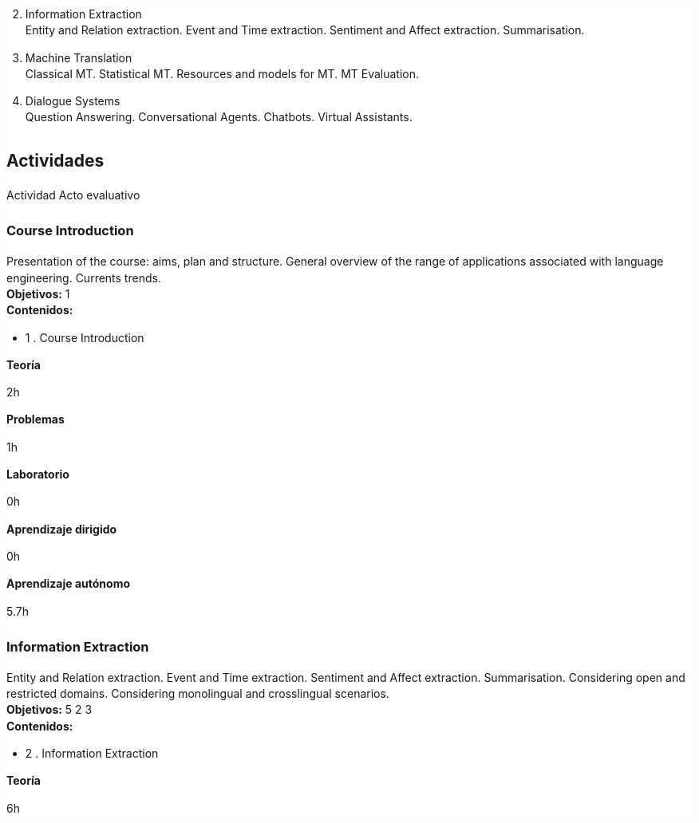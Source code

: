  2. Information Extraction   
Entity and Relation extraction. Event and Time extraction. Sentiment and
Affect extraction. Summarisation.

  3. Machine Translation   
Classical MT. Statistical MT. Resources and models for MT. MT Evaluation.

  4. Dialogue Systems   
Question Answering. Conversational Agents. Chatbots. Virtual Assistants.

## Actividades

Actividad Acto evaluativo

  

### Course Introduction

Presentation of the course: aims, plan and structure. General overview of the
range of applications associated with language engineering. Currents trends.  
**Objetivos:** 1  
**Contenidos:**

  * 1 . Course Introduction

**Teoría**

2h

**Problemas**

1h

**Laboratorio**

0h

**Aprendizaje dirigido**

0h

**Aprendizaje autónomo**

5.7h

  

### Information Extraction

Entity and Relation extraction. Event and Time extraction. Sentiment and
Affect extraction. Summarisation. Considering open and restricted domains.
Considering monolingual and crosslingual scenarios.  
**Objetivos:** 5 2 3  
**Contenidos:**

  * 2 . Information Extraction

**Teoría**

6h

